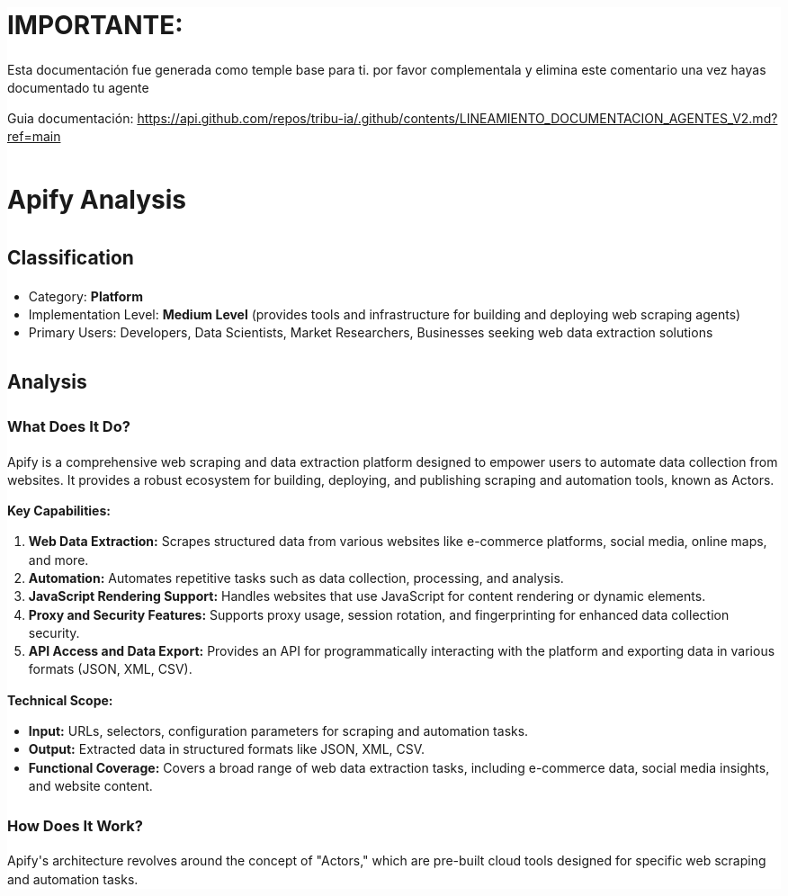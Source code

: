 # IMPORTANTE:

Esta documentación fue generada como temple base para ti. por favor complementala y elimina este comentario una vez hayas documentado tu agente

Guia documentación: https://api.github.com/repos/tribu-ia/.github/contents/LINEAMIENTO_DOCUMENTACION_AGENTES_V2.md?ref=main


# Apify Analysis

## Classification

- Category: **Platform**
- Implementation Level: **Medium Level** (provides tools and infrastructure for building and deploying web scraping agents)
- Primary Users: Developers, Data Scientists, Market Researchers, Businesses seeking web data extraction solutions

## Analysis

### What Does It Do?

Apify is a comprehensive web scraping and data extraction platform designed to empower users to automate data collection from websites. It provides a robust ecosystem for building, deploying, and publishing scraping and automation tools, known as Actors. 

**Key Capabilities:**

1. **Web Data Extraction:** Scrapes structured data from various websites like e-commerce platforms, social media, online maps, and more.
2. **Automation:** Automates repetitive tasks such as data collection, processing, and analysis.
3. **JavaScript Rendering Support:** Handles websites that use JavaScript for content rendering or dynamic elements.
4. **Proxy and Security Features:** Supports proxy usage, session rotation, and fingerprinting for enhanced data collection security.
5. **API Access and Data Export:** Provides an API for programmatically interacting with the platform and exporting data in various formats (JSON, XML, CSV).

**Technical Scope:**

- **Input:** URLs, selectors, configuration parameters for scraping and automation tasks.
- **Output:** Extracted data in structured formats like JSON, XML, CSV.
- **Functional Coverage:**  Covers a broad range of web data extraction tasks, including e-commerce data, social media insights, and website content.

### How Does It Work?

Apify's architecture revolves around the concept of "Actors," which are pre-built cloud tools designed for specific web scraping and automation tasks. 

